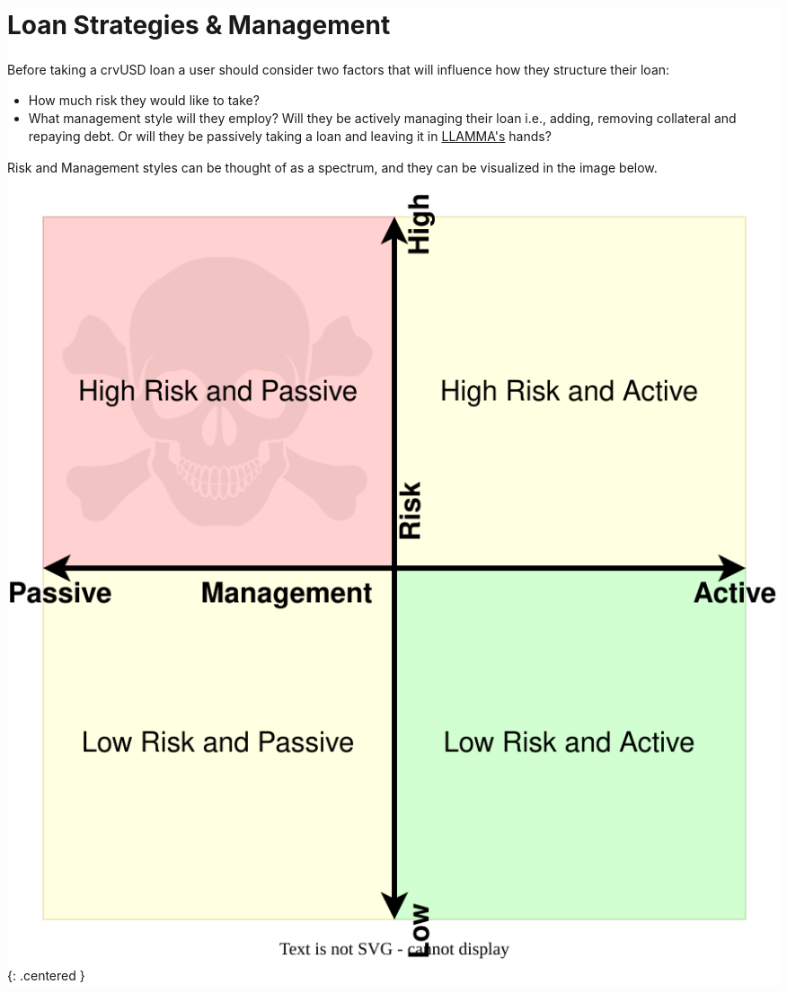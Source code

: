 <h1>Loan Strategies & Management</h1>

Before taking a crvUSD loan a user should consider two factors that will influence how they structure their loan:

* How much risk they would like to take?
* What management style will they employ?  Will they be actively managing their loan i.e., adding, removing collateral and repaying debt.  Or will they be passively taking a loan and leaving it in [LLAMMA's](./loan-concepts.md#llamma-and-liquidations) hands?

Risk and Management styles can be thought of as a spectrum, and they can be visualized in the image below.

![loan strategies](../images/crvusd/loan_strategies.svg#only-light){: .centered }
